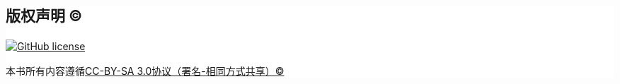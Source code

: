  

## 版权声明 &copy;

[![GitHub license](http://sm.nsddd.top//typora/cs-awesome-Block_Chain?mail:3293172751@qq.com)](http://zh.wikipedia.org/wiki/Wikipedia:CC-by-sa-3.0协议文本)

本书所有内容遵循[CC-BY-SA 3.0协议（署名-相同方式共享）&copy;](http://zh.wikipedia.org/wiki/Wikipedia:CC-by-sa-3.0协议文本) 

